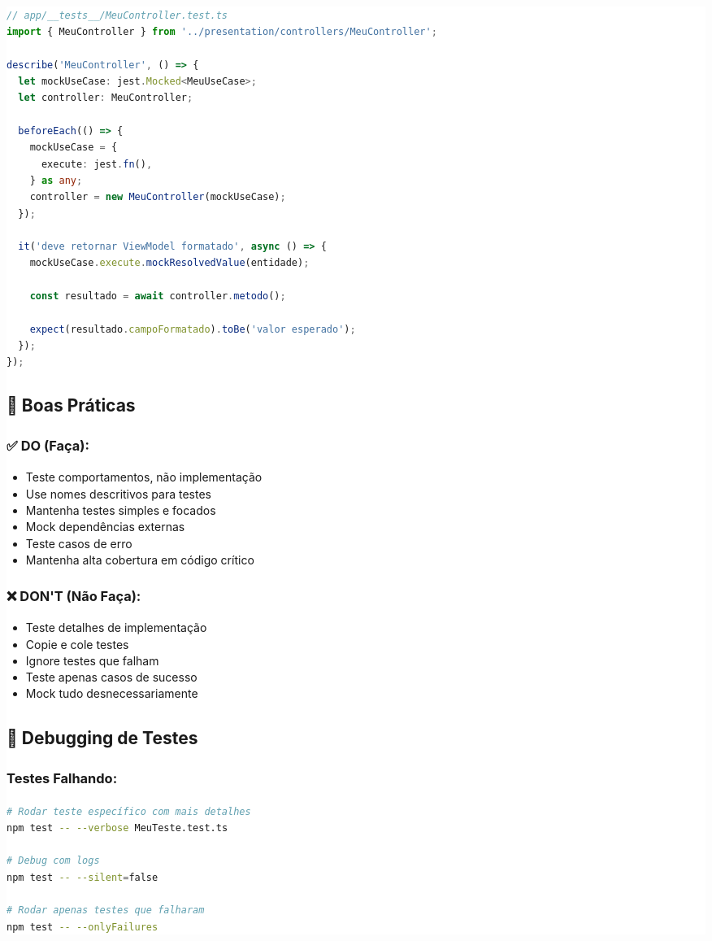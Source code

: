 ```typescript
// app/__tests__/MeuController.test.ts
import { MeuController } from '../presentation/controllers/MeuController';

describe('MeuController', () => {
  let mockUseCase: jest.Mocked<MeuUseCase>;
  let controller: MeuController;

  beforeEach(() => {
    mockUseCase = {
      execute: jest.fn(),
    } as any;
    controller = new MeuController(mockUseCase);
  });

  it('deve retornar ViewModel formatado', async () => {
    mockUseCase.execute.mockResolvedValue(entidade);

    const resultado = await controller.metodo();

    expect(resultado.campoFormatado).toBe('valor esperado');
  });
});
```

## 🎯 **Boas Práticas**

### **✅ DO (Faça):**

- Teste comportamentos, não implementação
- Use nomes descritivos para testes
- Mantenha testes simples e focados
- Mock dependências externas
- Teste casos de erro
- Mantenha alta cobertura em código crítico

### **❌ DON'T (Não Faça):**

- Teste detalhes de implementação
- Copie e cole testes
- Ignore testes que falham
- Teste apenas casos de sucesso
- Mock tudo desnecessariamente

## 🐛 **Debugging de Testes**

### **Testes Falhando:**

```bash
# Rodar teste específico com mais detalhes
npm test -- --verbose MeuTeste.test.ts

# Debug com logs
npm test -- --silent=false

# Rodar apenas testes que falharam
npm test -- --onlyFailures
```
